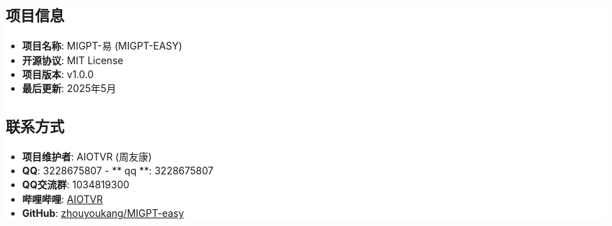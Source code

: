## 项目信息

- **项目名称**: MIGPT-易 (MIGPT-EASY)
- **开源协议**: MIT License
- **项目版本**: v1.0.0
- **最后更新**: 2025年5月

## 联系方式

- **项目维护者**: AIOTVR (周友康)
- **QQ**: 3228675807   - ** qq **: 3228675807
- **QQ交流群**: 1034819300
- **哔哩哔哩**: [AIOTVR](https://www.bilibili.com/video/BV1i1j9zuEE3?vd_source=23eb4e0ee1ff28d500ad657ae8c6dea7)
- **GitHub**: [zhouyoukang/MIGPT-easy](https://github.com/zhouyoukang/MIGPT-easy)
